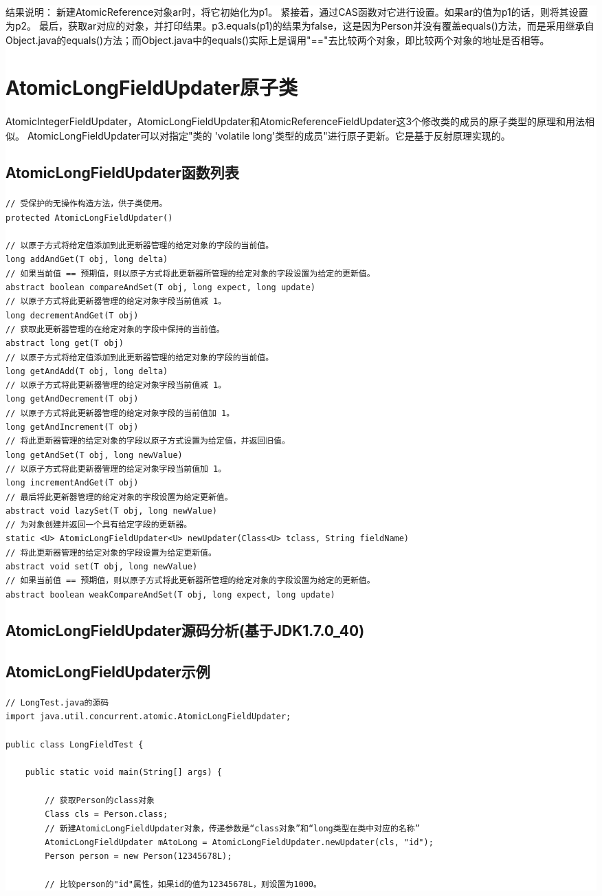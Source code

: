 结果说明：
新建AtomicReference对象ar时，将它初始化为p1。
紧接着，通过CAS函数对它进行设置。如果ar的值为p1的话，则将其设置为p2。
最后，获取ar对应的对象，并打印结果。p3.equals(p1)的结果为false，这是因为Person并没有覆盖equals()方法，而是采用继承自Object.java的equals()方法；而Object.java中的equals()实际上是调用"=="去比较两个对象，即比较两个对象的地址是否相等。

# AtomicLongFieldUpdater原子类
AtomicIntegerFieldUpdater，AtomicLongFieldUpdater和AtomicReferenceFieldUpdater这3个修改类的成员的原子类型的原理和用法相似。
AtomicLongFieldUpdater可以对指定"类的 'volatile long'类型的成员"进行原子更新。它是基于反射原理实现的。

## AtomicLongFieldUpdater函数列表
```
// 受保护的无操作构造方法，供子类使用。
protected AtomicLongFieldUpdater()

// 以原子方式将给定值添加到此更新器管理的给定对象的字段的当前值。
long addAndGet(T obj, long delta)
// 如果当前值 == 预期值，则以原子方式将此更新器所管理的给定对象的字段设置为给定的更新值。
abstract boolean compareAndSet(T obj, long expect, long update)
// 以原子方式将此更新器管理的给定对象字段当前值减 1。
long decrementAndGet(T obj)
// 获取此更新器管理的在给定对象的字段中保持的当前值。
abstract long get(T obj)
// 以原子方式将给定值添加到此更新器管理的给定对象的字段的当前值。
long getAndAdd(T obj, long delta)
// 以原子方式将此更新器管理的给定对象字段当前值减 1。
long getAndDecrement(T obj)
// 以原子方式将此更新器管理的给定对象字段的当前值加 1。
long getAndIncrement(T obj)
// 将此更新器管理的给定对象的字段以原子方式设置为给定值，并返回旧值。
long getAndSet(T obj, long newValue)
// 以原子方式将此更新器管理的给定对象字段当前值加 1。
long incrementAndGet(T obj)
// 最后将此更新器管理的给定对象的字段设置为给定更新值。
abstract void lazySet(T obj, long newValue)
// 为对象创建并返回一个具有给定字段的更新器。
static <U> AtomicLongFieldUpdater<U> newUpdater(Class<U> tclass, String fieldName)
// 将此更新器管理的给定对象的字段设置为给定更新值。
abstract void set(T obj, long newValue)
// 如果当前值 == 预期值，则以原子方式将此更新器所管理的给定对象的字段设置为给定的更新值。
abstract boolean weakCompareAndSet(T obj, long expect, long update)
```

## AtomicLongFieldUpdater源码分析(基于JDK1.7.0_40)

## AtomicLongFieldUpdater示例
```
// LongTest.java的源码
import java.util.concurrent.atomic.AtomicLongFieldUpdater;

public class LongFieldTest {
    
    public static void main(String[] args) {

        // 获取Person的class对象
        Class cls = Person.class; 
        // 新建AtomicLongFieldUpdater对象，传递参数是“class对象”和“long类型在类中对应的名称”
        AtomicLongFieldUpdater mAtoLong = AtomicLongFieldUpdater.newUpdater(cls, "id");
        Person person = new Person(12345678L);

        // 比较person的"id"属性，如果id的值为12345678L，则设置为1000。
```